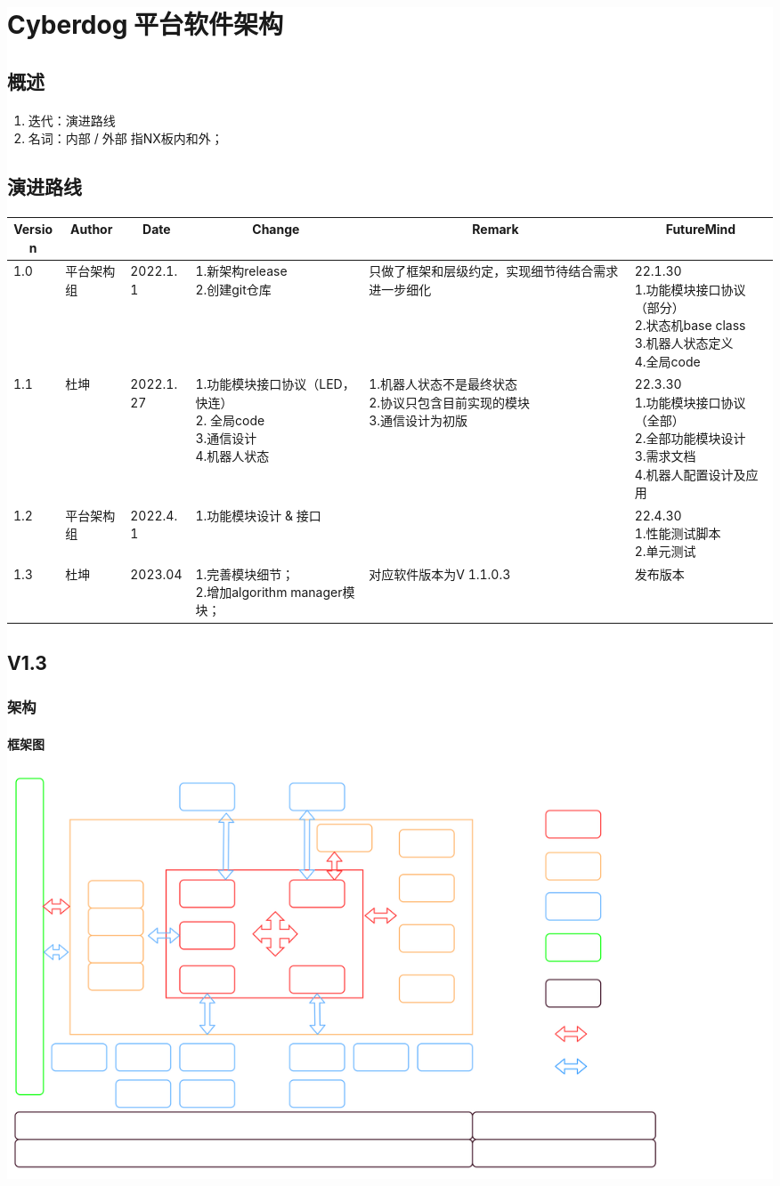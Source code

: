 # Cyberdog 平台软件架构


## 概述

1. 迭代：演进路线
1. 名词：内部 / 外部 指NX板内和外；

## 演进路线

| Version | Author | Date | Change | Remark | FutureMind |
| --- | --- | --- | --- | --- | --- |
| 1.0 | 平台架构组 | 2022.1.1 |1.新架构release<br />2.创建git仓库|只做了框架和层级约定，实现细节待结合需求进一步细化|22.1.30<br />  1.功能模块接口协议（部分） <br />2.状态机base class<br /> 3.机器人状态定义<br /> 4.全局code|
| 1.1 | 杜坤 | 2022.1.27 |1.功能模块接口协议（LED，快连）<br />2. 全局code <br />3.通信设计 <br />4.机器人状态|1.机器人状态不是最终状态 <br />2.协议只包含目前实现的模块 <br />3.通信设计为初版|22.3.30  <br />1.功能模块接口协议（全部） <br />2.全部功能模块设计 <br />3.需求文档<br /> 4.机器人配置设计及应用|
| 1.2 | 平台架构组 | 2022.4.1 |1.功能模块设计 & 接口||22.4.30<br />1.性能测试脚本<br />2.单元测试|
| 1.3 | 杜坤 | 2023.04 |1.完善模块细节；<br />2.增加algorithm manager模块；|对应软件版本为V 1.1.0.3|发布版本|


## V1.3

### 架构

#### 框架图

![](./image/platform_software_architecture/1.svg)
